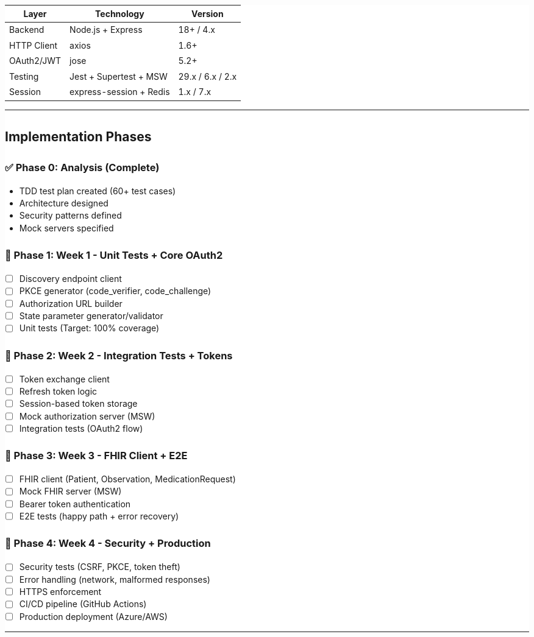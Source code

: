 | Layer | Technology | Version |
|-------|------------|---------|
| Backend | Node.js + Express | 18+ / 4.x |
| HTTP Client | axios | 1.6+ |
| OAuth2/JWT | jose | 5.2+ |
| Testing | Jest + Supertest + MSW | 29.x / 6.x / 2.x |
| Session | express-session + Redis | 1.x / 7.x |

---

## Implementation Phases

### ✅ Phase 0: Analysis (Complete)
- TDD test plan created (60+ test cases)
- Architecture designed
- Security patterns defined
- Mock servers specified

### 🔄 Phase 1: Week 1 - Unit Tests + Core OAuth2
- [ ] Discovery endpoint client
- [ ] PKCE generator (code_verifier, code_challenge)
- [ ] Authorization URL builder
- [ ] State parameter generator/validator
- [ ] Unit tests (Target: 100% coverage)

### 🔄 Phase 2: Week 2 - Integration Tests + Tokens
- [ ] Token exchange client
- [ ] Refresh token logic
- [ ] Session-based token storage
- [ ] Mock authorization server (MSW)
- [ ] Integration tests (OAuth2 flow)

### 🔄 Phase 3: Week 3 - FHIR Client + E2E
- [ ] FHIR client (Patient, Observation, MedicationRequest)
- [ ] Mock FHIR server (MSW)
- [ ] Bearer token authentication
- [ ] E2E tests (happy path + error recovery)

### 🔄 Phase 4: Week 4 - Security + Production
- [ ] Security tests (CSRF, PKCE, token theft)
- [ ] Error handling (network, malformed responses)
- [ ] HTTPS enforcement
- [ ] CI/CD pipeline (GitHub Actions)
- [ ] Production deployment (Azure/AWS)

---
